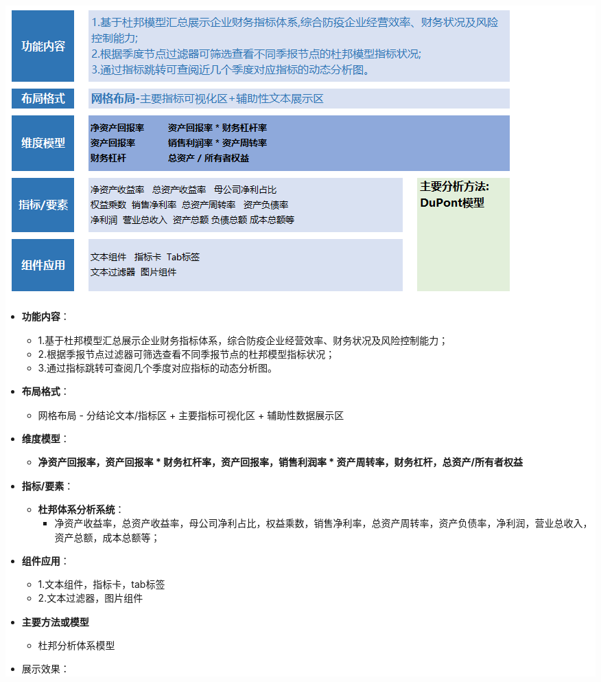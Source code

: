 ![](6-4-5-9杜邦分析1.jpg)

- **功能内容**：
  - 1.基于杜邦模型汇总展示企业财务指标体系，综合防疫企业经营效率、财务状况及风险控制能力；
  - 2.根据季报节点过滤器可筛选查看不同季报节点的杜邦模型指标状况；
  - 3.通过指标跳转可查阅几个季度对应指标的动态分析图。
- **布局格式**：
  - 网格布局 - 分结论文本/指标区 + 主要指标可视化区 + 辅助性数据展示区
- **维度模型**：
  - **净资产回报率，资产回报率 * 财务杠杆率，资产回报率，销售利润率 * 资产周转率，财务杠杆，总资产/所有者权益**
- **指标/要素**：
  - **杜邦体系分析系统**：
    - 净资产收益率，总资产收益率，母公司净利占比，权益乘数，销售净利率，总资产周转率，资产负债率，净利润，营业总收入，资产总额，成本总额等；
- **组件应用**：
  - 1.文本组件，指标卡，tab标签
  - 2.文本过滤器，图片组件
- **主要方法或模型**
  - 杜邦分析体系模型


- 展示效果：